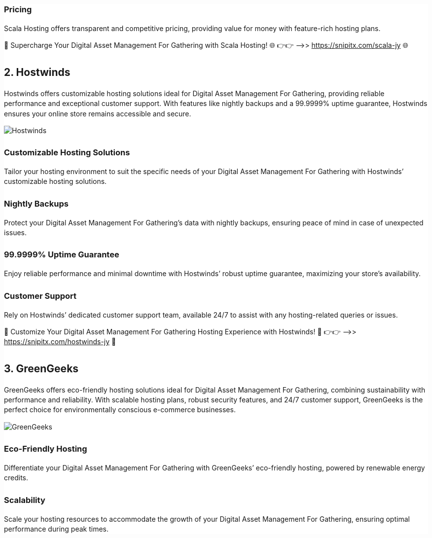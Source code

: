 ### Pricing
Scala Hosting offers transparent and competitive pricing, providing value for money with feature-rich hosting plans.

🚀 Supercharge Your Digital Asset Management For Gathering with Scala Hosting! 🌐
👉👉 -->> https://snipitx.com/scala-jy 🌐

## 2. Hostwinds

Hostwinds offers customizable hosting solutions ideal for Digital Asset Management For Gathering, providing reliable performance and exceptional customer support. With features like nightly backups and a 99.9999% uptime guarantee, Hostwinds ensures your online store remains accessible and secure.

![Hostwinds](https://i.imgur.com/53aSNXx.jpeg "Hostwinds Hosting")

### Customizable Hosting Solutions
Tailor your hosting environment to suit the specific needs of your Digital Asset Management For Gathering with Hostwinds’ customizable hosting solutions.

### Nightly Backups
Protect your Digital Asset Management For Gathering’s data with nightly backups, ensuring peace of mind in case of unexpected issues.

### 99.9999% Uptime Guarantee
Enjoy reliable performance and minimal downtime with Hostwinds’ robust uptime guarantee, maximizing your store’s availability.

### Customer Support
Rely on Hostwinds’ dedicated customer support team, available 24/7 to assist with any hosting-related queries or issues.

🌟 Customize Your Digital Asset Management For Gathering Hosting Experience with Hostwinds! 🚀
👉👉 -->> https://snipitx.com/hostwinds-jy 🚀


## 3. GreenGeeks

GreenGeeks offers eco-friendly hosting solutions ideal for Digital Asset Management For Gathering, combining sustainability with performance and reliability. With scalable hosting plans, robust security features, and 24/7 customer support, GreenGeeks is the perfect choice for environmentally conscious e-commerce businesses.

![GreenGeeks](https://i.imgur.com/eEwuntu.jpg "GreenGeeks Hosting")

### Eco-Friendly Hosting
Differentiate your Digital Asset Management For Gathering with GreenGeeks’ eco-friendly hosting, powered by renewable energy credits.

### Scalability
Scale your hosting resources to accommodate the growth of your Digital Asset Management For Gathering, ensuring optimal performance during peak times.
